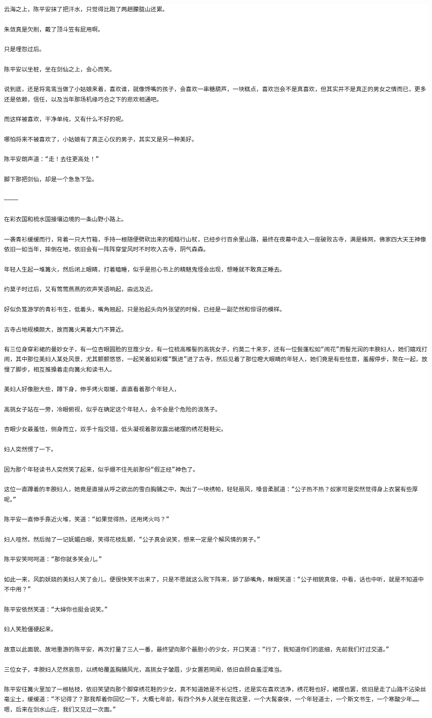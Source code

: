     云海之上，陈平安抹了把汗水，只觉得比跑了两趟朦胧山还累。

    朱敛真是欠削，戴了顶斗笠有屁用啊。

    只是埋怨过后。

    陈平安以坐桩，坐在剑仙之上，会心而笑。

    说到底，还是将鸾鸾当做了小姑娘来着，喜欢谁，就像馋嘴的孩子，会喜欢一串糖葫芦，一块糕点，喜欢岂会不是真喜欢，但其实并不是真正的男女之情而已，更多还是依赖，信任，以及当年那场机缘巧合之下的悲欢相通吧。

    而这样被喜欢，干净单纯，又有什么不好的呢。

    哪怕将来不被喜欢了，小姑娘有了真正心仪的男子，其实又是另一种美好。

    陈平安朗声道：“走！去往更高处！”

    脚下那把剑仙，却是一个急急下坠。

    ————

    在彩衣国和梳水国接壤边境的一条山野小路上。

    一袭青衫缓缓而行，背着一只大竹箱，手持一根随便劈砍出来的粗糙行山杖，已经步行百余里山路，最终在夜幕中走入一座破败古寺，满是蛛网，佛家四大天王神像依旧一如当年，摔倒在地，依旧会有一阵阵穿堂风时不时吹入古寺，阴气森森。

    年轻人生起一堆篝火，然后闭上眼睛，打着瞌睡，似乎是担心书上的精魅鬼怪会出现，想睡就不敢真正睡去。

    约莫子时过后，又有莺莺燕燕的欢声笑语响起，由远及近。

    好似负笈游学的青衫书生，低着头，嘴角翘起，只是抬起头向外张望的时候，已经是一副茫然和惊讶的模样。

    古寺占地规模颇大，故而篝火离着大门不算近。

    有三位身穿彩裙的曼妙女子，有一位杏眼圆脸的豆蔻少女，有一位梳高椎髻的高挑女子，约莫二十来岁，还有一位鬓蓬松如“闹花”而髻光润的丰腴妇人，她们嬉戏打闹，其中那位美妇人某处风景，尤其颤颤悠悠，一起笑着如彩蝶“飘进”进了古寺，然后见着了那位瞪大眼睛的年轻人，她们竟是有些怯意，羞赧停步，聚在一起，放慢了脚步，相互推搡着走向篝火和读书人。

    美妇人好像胆大些，蹲下身，伸手烤火取暖，直直看着那个年轻人，

    高挑女子站在一旁，冷眼俯视，似乎在确定这个年轻人，会不会是个危险的浪荡子。

    杏眼少女最羞怯，侧身而立，双手十指交错，低头凝视着那双露出裙摆的绣花鞋鞋尖。

    妇人突然愣了一下。

    因为那个年轻读书人突然笑了起来，似乎绷不住先前那份“假正经”神色了。

    这位一直蹲着的丰腴妇人，她竟是直接从呼之欲出的雪白胸脯之中，掏出了一块绣帕，轻轻扇风，嗓音柔腻道：“公子热不热？奴家可是突然觉得身上衣裳有些厚呢。”

    陈平安一直伸手靠近火堆，笑道：“如果觉得热，还用烤火吗？”

    妇人哑然，然后抛了一记妩媚白眼，笑得花枝乱颤，“公子真会说笑，想来一定是个解风情的男子。”

    陈平安笑呵呵道：“那你就多笑会儿。”

    如此一来，风韵妖娆的美妇人笑了会儿，便很快笑不出来了，只是不愿就这么败下阵来，舔了舔嘴角，眯眼笑道：“公子相貌真俊，中看，话也中听，就是不知道中不中用？”

    陈平安依然笑道：“大婶你也挺会说笑。”

    妇人笑脸僵硬起来。

    故意以此面貌、故地重游的陈平安，再次打量了三人一番，最终望向那个最胆小的少女，开口笑道：“行了，我知道你们的底细，先前我们打过交道。”

    三位女子，丰腴妇人茫然哀怨，以绣帕覆盖胸脯风光，高挑女子皱眉，少女置若罔闻，依旧自顾自羞涩难当。

    陈平安往篝火里加了一根枯枝，依旧笑望向那个脚穿绣花鞋的少女，真不知道她是不长记性，还是实在喜欢洁净，绣花鞋也好，裙摆也罢，依旧是走了山路不沾染丝毫尘土，缓缓道：“不记得了？那我帮着你回忆一下，大概七年前，有四个外乡人就坐在我这里，一个大髯豪侠，一个年轻道士，一个斯文书生，一个寒酸少年……嗯，后来在剑水山庄，我们又见过一次面。”
